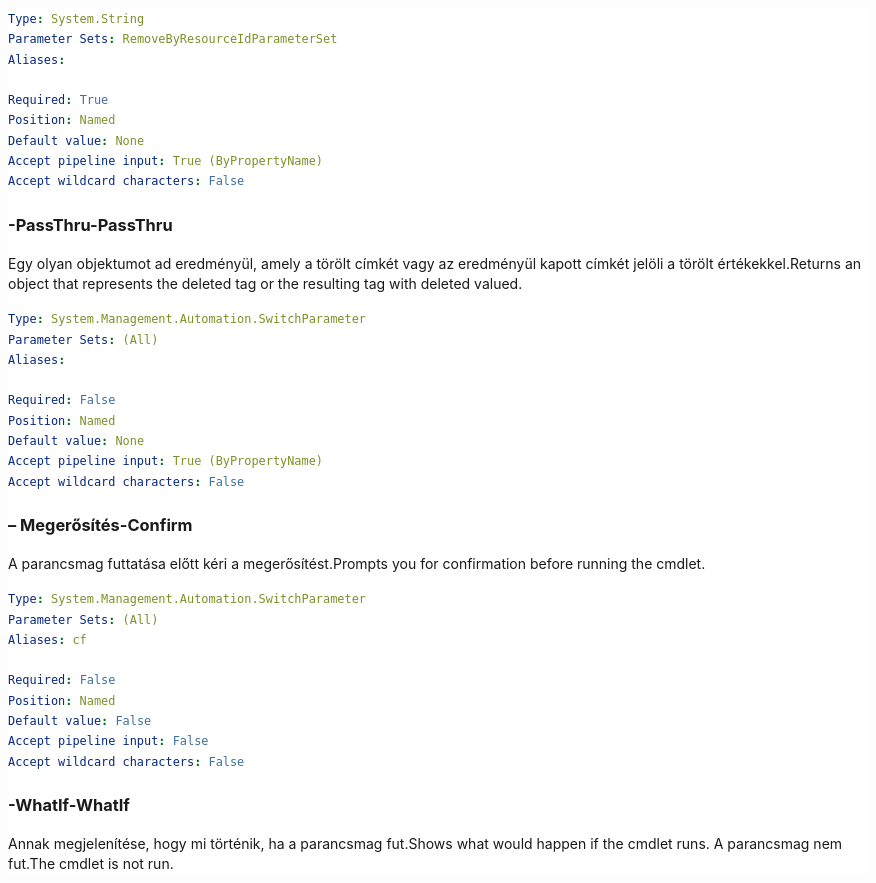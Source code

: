 ```yaml
Type: System.String
Parameter Sets: RemoveByResourceIdParameterSet
Aliases:

Required: True
Position: Named
Default value: None
Accept pipeline input: True (ByPropertyName)
Accept wildcard characters: False
```

### <span data-ttu-id="192c8-142">-PassThru</span><span class="sxs-lookup"><span data-stu-id="192c8-142">-PassThru</span></span>
<span data-ttu-id="192c8-143">Egy olyan objektumot ad eredményül, amely a törölt címkét vagy az eredményül kapott címkét jelöli a törölt értékekkel.</span><span class="sxs-lookup"><span data-stu-id="192c8-143">Returns an object that represents the deleted tag or the resulting tag with deleted valued.</span></span>

```yaml
Type: System.Management.Automation.SwitchParameter
Parameter Sets: (All)
Aliases:

Required: False
Position: Named
Default value: None
Accept pipeline input: True (ByPropertyName)
Accept wildcard characters: False
```

### <span data-ttu-id="192c8-144">– Megerősítés</span><span class="sxs-lookup"><span data-stu-id="192c8-144">-Confirm</span></span>
<span data-ttu-id="192c8-145">A parancsmag futtatása előtt kéri a megerősítést.</span><span class="sxs-lookup"><span data-stu-id="192c8-145">Prompts you for confirmation before running the cmdlet.</span></span>

```yaml
Type: System.Management.Automation.SwitchParameter
Parameter Sets: (All)
Aliases: cf

Required: False
Position: Named
Default value: False
Accept pipeline input: False
Accept wildcard characters: False
```

### <span data-ttu-id="192c8-146">-WhatIf</span><span class="sxs-lookup"><span data-stu-id="192c8-146">-WhatIf</span></span>
<span data-ttu-id="192c8-147">Annak megjelenítése, hogy mi történik, ha a parancsmag fut.</span><span class="sxs-lookup"><span data-stu-id="192c8-147">Shows what would happen if the cmdlet runs.</span></span>
<span data-ttu-id="192c8-148">A parancsmag nem fut.</span><span class="sxs-lookup"><span data-stu-id="192c8-148">The cmdlet is not run.</span></span>
